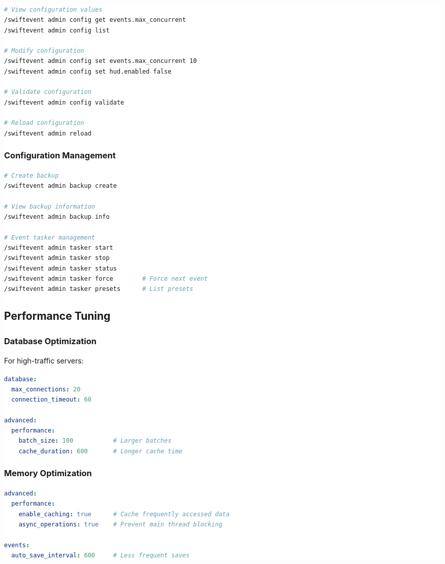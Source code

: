 ```bash
# View configuration values
/swiftevent admin config get events.max_concurrent
/swiftevent admin config list

# Modify configuration
/swiftevent admin config set events.max_concurrent 10
/swiftevent admin config set hud.enabled false

# Validate configuration
/swiftevent admin config validate

# Reload configuration
/swiftevent admin reload
```

### Configuration Management

```bash
# Create backup
/swiftevent admin backup create

# View backup information
/swiftevent admin backup info

# Event tasker management
/swiftevent admin tasker start
/swiftevent admin tasker stop
/swiftevent admin tasker status
/swiftevent admin tasker force        # Force next event
/swiftevent admin tasker presets      # List presets
```

## Performance Tuning

### Database Optimization

For high-traffic servers:

```yaml
database:
  max_connections: 20
  connection_timeout: 60
  
advanced:
  performance:
    batch_size: 100           # Larger batches
    cache_duration: 600       # Longer cache time
```

### Memory Optimization

```yaml
advanced:
  performance:
    enable_caching: true      # Cache frequently accessed data
    async_operations: true    # Prevent main thread blocking
    
events:
  auto_save_interval: 600     # Less frequent saves
```
